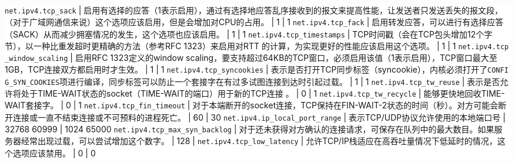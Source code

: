 `net.ipv4.tcp_sack` | 启用有选择的应答（1表示启用），通过有选择地应答乱序接收到的报文来提高性能，让发送者只发送丢失的报文段，（对于广域网通信来说）这个选项应该启用，但是会增加对CPU的占用。 | 1 | 1 
`net.ipv4.tcp_fack` | 启用转发应答，可以进行有选择应答（SACK）从而减少拥塞情况的发生，这个选项也应该启用。 | 1 | 1 
`net.ipv4.tcp_timestamps` | TCP时间戳（会在TCP包头增加12个字节），以一种比重发超时更精确的方法（参考RFC 1323）来启用对RTT 的计算，为实现更好的性能应该启用这个选项。 | 1 | 1 
`net.ipv4.tcp_window_scaling`   | 启用RFC 1323定义的window scaling，要支持超过64KB的TCP窗口，必须启用该值（1表示启用），TCP窗口最大至1GB，TCP连接双方都启用时才生效。 | 1 | 1 
`net.ipv4.tcp_syncookies` | 表示是否打开TCP同步标签（syncookie），内核必须打开了`CONFIG_SYN_COOKIES`项进行编译，同步标签可以防止一个套接字在有过多试图连接到达时引起过载。 | 1 | 1 
`net.ipv4.tcp_tw_reuse` | 表示是否允许将处于TIME-WAIT状态的socket（TIME-WAIT的端口）用于新的TCP连接 。 | 0 | 1 
`net.ipv4.tcp_tw_recycle` | 能够更快地回收TIME-WAIT套接字。 | 0 | 1 
`net.ipv4.tcp_fin_timeout` | 对于本端断开的socket连接，TCP保持在FIN-WAIT-2状态的时间（秒）。对方可能会断开连接或一直不结束连接或不可预料的进程死亡。  | 60 | 30 
`net.ipv4.ip_local_port_range`  | 表示TCP/UDP协议允许使用的本地端口号 | 32768  60999 | 1024  65000 
`net.ipv4.tcp_max_syn_backlog`  | 对于还未获得对方确认的连接请求，可保存在队列中的最大数目。如果服务器经常出现过载，可以尝试增加这个数字。 | 128 | 
`net.ipv4.tcp_low_latency` | 允许TCP/IP栈适应在高吞吐量情况下低延时的情况，这个选项应该禁用。 | 0 | 0 

